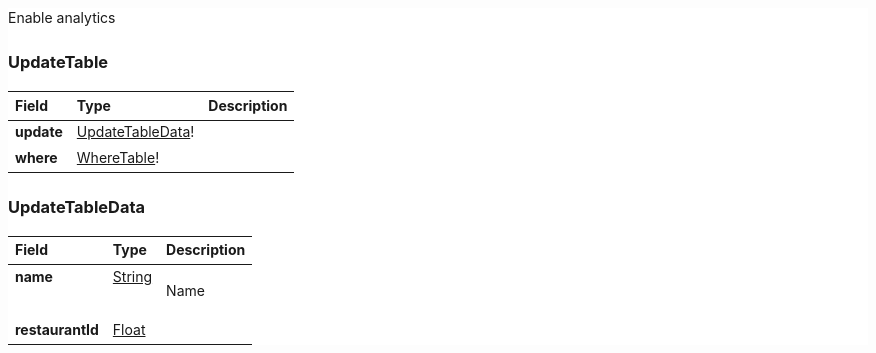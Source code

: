 Enable analytics

</td>
</tr>
</tbody>
</table>

### UpdateTable

<table>
<thead>
<tr>
<th colspan="2" align="left">Field</th>
<th align="left">Type</th>
<th align="left">Description</th>
</tr>
</thead>
<tbody>
<tr>
<td colspan="2" valign="top"><strong>update</strong></td>
<td valign="top"><a href="#updatetabledata">UpdateTableData</a>!</td>
<td></td>
</tr>
<tr>
<td colspan="2" valign="top"><strong>where</strong></td>
<td valign="top"><a href="#wheretable">WhereTable</a>!</td>
<td></td>
</tr>
</tbody>
</table>

### UpdateTableData

<table>
<thead>
<tr>
<th colspan="2" align="left">Field</th>
<th align="left">Type</th>
<th align="left">Description</th>
</tr>
</thead>
<tbody>
<tr>
<td colspan="2" valign="top"><strong>name</strong></td>
<td valign="top"><a href="#string">String</a></td>
<td>

Name

</td>
</tr>
<tr>
<td colspan="2" valign="top"><strong>restaurantId</strong></td>
<td valign="top"><a href="#float">Float</a></td>
<td></td>
</tr>
</tbody>
</table>

